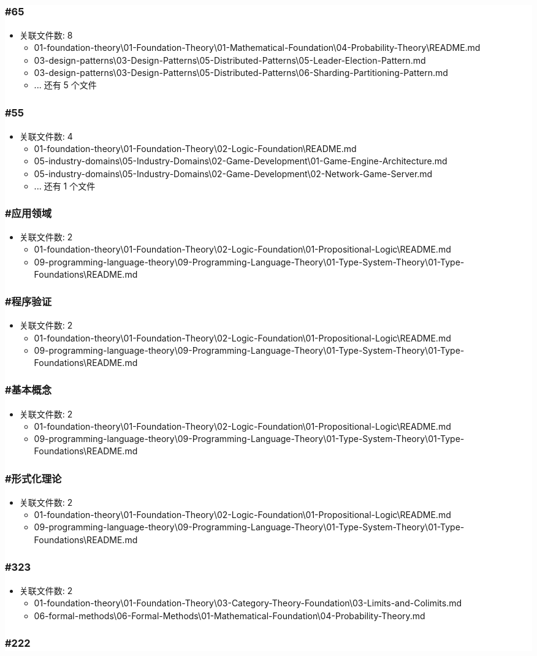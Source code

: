 ### #65

- 关联文件数: 8
  - 01-foundation-theory\01-Foundation-Theory\01-Mathematical-Foundation\04-Probability-Theory\README.md
  - 03-design-patterns\03-Design-Patterns\05-Distributed-Patterns\05-Leader-Election-Pattern.md
  - 03-design-patterns\03-Design-Patterns\05-Distributed-Patterns\06-Sharding-Partitioning-Pattern.md
  - ... 还有 5 个文件

### #55

- 关联文件数: 4
  - 01-foundation-theory\01-Foundation-Theory\02-Logic-Foundation\README.md
  - 05-industry-domains\05-Industry-Domains\02-Game-Development\01-Game-Engine-Architecture.md
  - 05-industry-domains\05-Industry-Domains\02-Game-Development\02-Network-Game-Server.md
  - ... 还有 1 个文件

### #应用领域

- 关联文件数: 2
  - 01-foundation-theory\01-Foundation-Theory\02-Logic-Foundation\01-Propositional-Logic\README.md
  - 09-programming-language-theory\09-Programming-Language-Theory\01-Type-System-Theory\01-Type-Foundations\README.md

### #程序验证

- 关联文件数: 2
  - 01-foundation-theory\01-Foundation-Theory\02-Logic-Foundation\01-Propositional-Logic\README.md
  - 09-programming-language-theory\09-Programming-Language-Theory\01-Type-System-Theory\01-Type-Foundations\README.md

### #基本概念

- 关联文件数: 2
  - 01-foundation-theory\01-Foundation-Theory\02-Logic-Foundation\01-Propositional-Logic\README.md
  - 09-programming-language-theory\09-Programming-Language-Theory\01-Type-System-Theory\01-Type-Foundations\README.md

### #形式化理论

- 关联文件数: 2
  - 01-foundation-theory\01-Foundation-Theory\02-Logic-Foundation\01-Propositional-Logic\README.md
  - 09-programming-language-theory\09-Programming-Language-Theory\01-Type-System-Theory\01-Type-Foundations\README.md

### #323

- 关联文件数: 2
  - 01-foundation-theory\01-Foundation-Theory\03-Category-Theory-Foundation\03-Limits-and-Colimits.md
  - 06-formal-methods\06-Formal-Methods\01-Mathematical-Foundation\04-Probability-Theory.md

### #222
